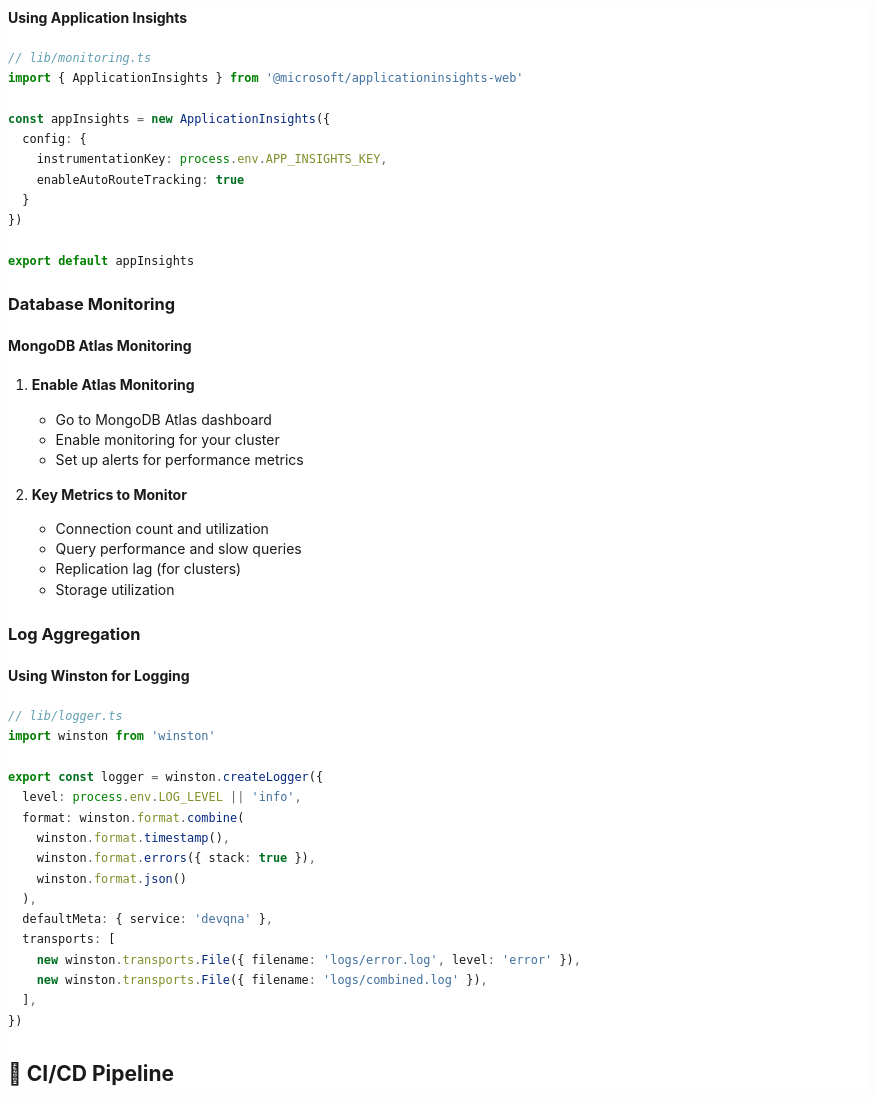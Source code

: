 #### Using Application Insights
```typescript
// lib/monitoring.ts
import { ApplicationInsights } from '@microsoft/applicationinsights-web'

const appInsights = new ApplicationInsights({
  config: {
    instrumentationKey: process.env.APP_INSIGHTS_KEY,
    enableAutoRouteTracking: true
  }
})

export default appInsights
```

### Database Monitoring

#### MongoDB Atlas Monitoring
1. **Enable Atlas Monitoring**
   - Go to MongoDB Atlas dashboard
   - Enable monitoring for your cluster
   - Set up alerts for performance metrics

2. **Key Metrics to Monitor**
   - Connection count and utilization
   - Query performance and slow queries
   - Replication lag (for clusters)
   - Storage utilization

### Log Aggregation

#### Using Winston for Logging
```typescript
// lib/logger.ts
import winston from 'winston'

export const logger = winston.createLogger({
  level: process.env.LOG_LEVEL || 'info',
  format: winston.format.combine(
    winston.format.timestamp(),
    winston.format.errors({ stack: true }),
    winston.format.json()
  ),
  defaultMeta: { service: 'devqna' },
  transports: [
    new winston.transports.File({ filename: 'logs/error.log', level: 'error' }),
    new winston.transports.File({ filename: 'logs/combined.log' }),
  ],
})
```

## 🔄 CI/CD Pipeline
